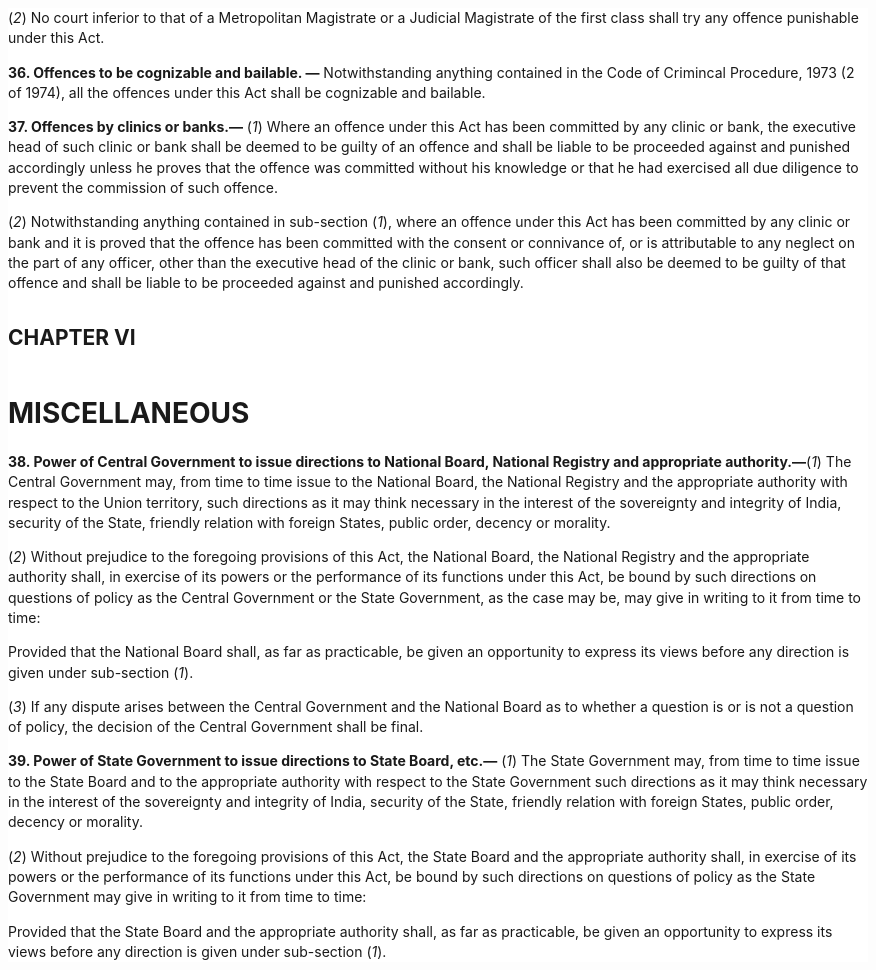 (*2*) No court inferior to that of a Metropolitan Magistrate or a Judicial Magistrate of the first class shall try any offence punishable under this Act.

**36. Offences to be cognizable and bailable. —** Notwithstanding anything contained in the Code of Crimincal Procedure, 1973 (2 of 1974), all the offences under this Act shall be cognizable and bailable.

**37. Offences by clinics or banks.—** (*1*) Where an offence under this Act has been committed by any clinic or bank, the executive head of such clinic or bank shall be deemed to be guilty of an offence and shall be liable to be proceeded against and punished accordingly unless he proves that the offence was committed without his knowledge or that he had exercised all due diligence to prevent the commission of such offence.

(*2*) Notwithstanding anything contained in sub-section (*1*), where an offence under this Act has been committed by any clinic or bank and it is proved that the offence has been committed with the consent or connivance of, or is attributable to any neglect on the part of any officer, other than the executive head of the clinic or bank, such officer shall also be deemed to be guilty of that offence and shall be liable to be proceeded against and punished accordingly.

## CHAPTER VI

# MISCELLANEOUS

**38. Power of Central Government to issue directions to National Board, National Registry and appropriate authority.—**(*1*) The Central Government may, from time to time issue to the National Board, the National Registry and the appropriate authority with respect to the Union territory, such directions as it may think necessary in the interest of the sovereignty and integrity of India, security of the State, friendly relation with foreign States, public order, decency or morality.

(*2*) Without prejudice to the foregoing provisions of this Act, the National Board, the National Registry and the appropriate authority shall, in exercise of its powers or the performance of its functions under this Act, be bound by such directions on questions of policy as the Central Government or the State Government, as the case may be, may give in writing to it from time to time:

Provided that the National Board shall, as far as practicable, be given an opportunity to express its views before any direction is given under sub-section (*1*).

(*3*) If any dispute arises between the Central Government and the National Board as to whether a question is or is not a question of policy, the decision of the Central Government shall be final.

**39. Power of State Government to issue directions to State Board, etc.—** (*1*) The State Government may, from time to time issue to the State Board and to the appropriate authority with respect to the State Government such directions as it may think necessary in the interest of the sovereignty and integrity of India, security of the State, friendly relation with foreign States, public order, decency or morality.

(*2*) Without prejudice to the foregoing provisions of this Act, the State Board and the appropriate authority shall, in exercise of its powers or the performance of its functions under this Act, be bound by such directions on questions of policy as the State Government may give in writing to it from time to time:

Provided that the State Board and the appropriate authority shall, as far as practicable, be given an opportunity to express its views before any direction is given under sub-section (*1*).
